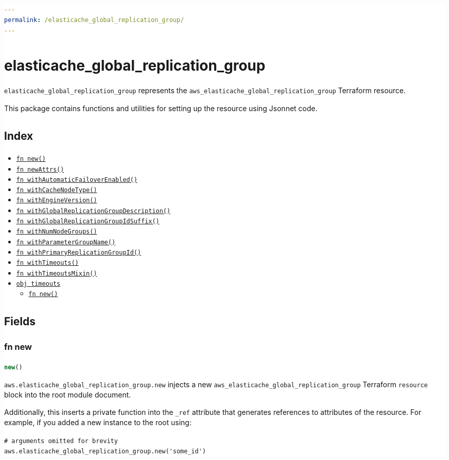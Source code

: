 ```yaml
---
permalink: /elasticache_global_replication_group/
---
```


# elasticache_global_replication_group

`elasticache_global_replication_group` represents the `aws_elasticache_global_replication_group` Terraform resource.



This package contains functions and utilities for setting up the resource using Jsonnet code.


## Index

* [`fn new()`](#fn-new)
* [`fn newAttrs()`](#fn-newattrs)
* [`fn withAutomaticFailoverEnabled()`](#fn-withautomaticfailoverenabled)
* [`fn withCacheNodeType()`](#fn-withcachenodetype)
* [`fn withEngineVersion()`](#fn-withengineversion)
* [`fn withGlobalReplicationGroupDescription()`](#fn-withglobalreplicationgroupdescription)
* [`fn withGlobalReplicationGroupIdSuffix()`](#fn-withglobalreplicationgroupidsuffix)
* [`fn withNumNodeGroups()`](#fn-withnumnodegroups)
* [`fn withParameterGroupName()`](#fn-withparametergroupname)
* [`fn withPrimaryReplicationGroupId()`](#fn-withprimaryreplicationgroupid)
* [`fn withTimeouts()`](#fn-withtimeouts)
* [`fn withTimeoutsMixin()`](#fn-withtimeoutsmixin)
* [`obj timeouts`](#obj-timeouts)
  * [`fn new()`](#fn-timeoutsnew)

## Fields

### fn new

```ts
new()
```


`aws.elasticache_global_replication_group.new` injects a new `aws_elasticache_global_replication_group` Terraform `resource`
block into the root module document.

Additionally, this inserts a private function into the `_ref` attribute that generates references to attributes of the
resource. For example, if you added a new instance to the root using:

    # arguments omitted for brevity
    aws.elasticache_global_replication_group.new('some_id')
